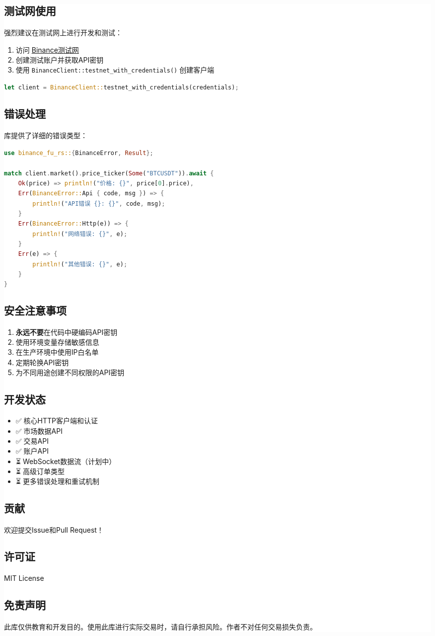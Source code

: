 ## 测试网使用

强烈建议在测试网上进行开发和测试：

1. 访问 [Binance测试网](https://testnet.binancefuture.com/)
2. 创建测试账户并获取API密钥
3. 使用 `BinanceClient::testnet_with_credentials()` 创建客户端

```rust
let client = BinanceClient::testnet_with_credentials(credentials);
```

## 错误处理

库提供了详细的错误类型：

```rust
use binance_fu_rs::{BinanceError, Result};

match client.market().price_ticker(Some("BTCUSDT")).await {
    Ok(price) => println!("价格: {}", price[0].price),
    Err(BinanceError::Api { code, msg }) => {
        println!("API错误 {}: {}", code, msg);
    }
    Err(BinanceError::Http(e)) => {
        println!("网络错误: {}", e);
    }
    Err(e) => {
        println!("其他错误: {}", e);
    }
}
```

## 安全注意事项

1. **永远不要**在代码中硬编码API密钥
2. 使用环境变量存储敏感信息
3. 在生产环境中使用IP白名单
4. 定期轮换API密钥
5. 为不同用途创建不同权限的API密钥

## 开发状态

- ✅ 核心HTTP客户端和认证
- ✅ 市场数据API
- ✅ 交易API
- ✅ 账户API
- ⏳ WebSocket数据流（计划中）
- ⏳ 高级订单类型
- ⏳ 更多错误处理和重试机制

## 贡献

欢迎提交Issue和Pull Request！

## 许可证

MIT License

## 免责声明

此库仅供教育和开发目的。使用此库进行实际交易时，请自行承担风险。作者不对任何交易损失负责。
